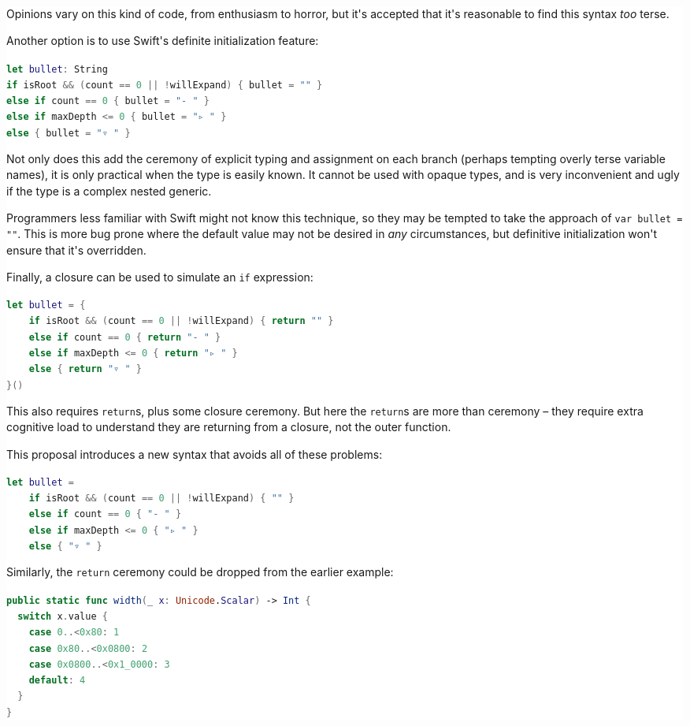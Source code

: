 Opinions vary on this kind of code, from enthusiasm to horror, but it's accepted that it's reasonable to find this syntax _too_ terse.

Another option is to use Swift's definite initialization feature:

```swift
let bullet: String
if isRoot && (count == 0 || !willExpand) { bullet = "" }
else if count == 0 { bullet = "- " }
else if maxDepth <= 0 { bullet = "▹ " }
else { bullet = "▿ " }
```

Not only does this add the ceremony of explicit typing and assignment on each branch (perhaps tempting overly terse variable names), it is only practical when the type is easily known. It cannot be used with opaque types, and is very inconvenient and ugly if the type is a complex nested generic.

Programmers less familiar with Swift might not know this technique, so they may be tempted to take the approach of `var bullet = ""`.  This is more bug prone where the default value may not be desired in _any_ circumstances, but definitive initialization won't ensure that it's overridden.

Finally, a closure can be used to simulate an `if` expression:

```swift
let bullet = {
    if isRoot && (count == 0 || !willExpand) { return "" }
    else if count == 0 { return "- " }
    else if maxDepth <= 0 { return "▹ " }
    else { return "▿ " }
}()
```

This also requires `return`s, plus some closure ceremony. But here the `return`s are more than ceremony – they require extra cognitive load to understand they are returning from a closure, not the outer function.

This proposal introduces a new syntax that avoids all of these problems:

```swift
let bullet =
    if isRoot && (count == 0 || !willExpand) { "" }
    else if count == 0 { "- " }
    else if maxDepth <= 0 { "▹ " }
    else { "▿ " }
```

Similarly, the `return` ceremony could be dropped from the earlier example:

```swift
public static func width(_ x: Unicode.Scalar) -> Int {
  switch x.value {
    case 0..<0x80: 1
    case 0x80..<0x0800: 2
    case 0x0800..<0x1_0000: 3
    default: 4
  }
}
```
